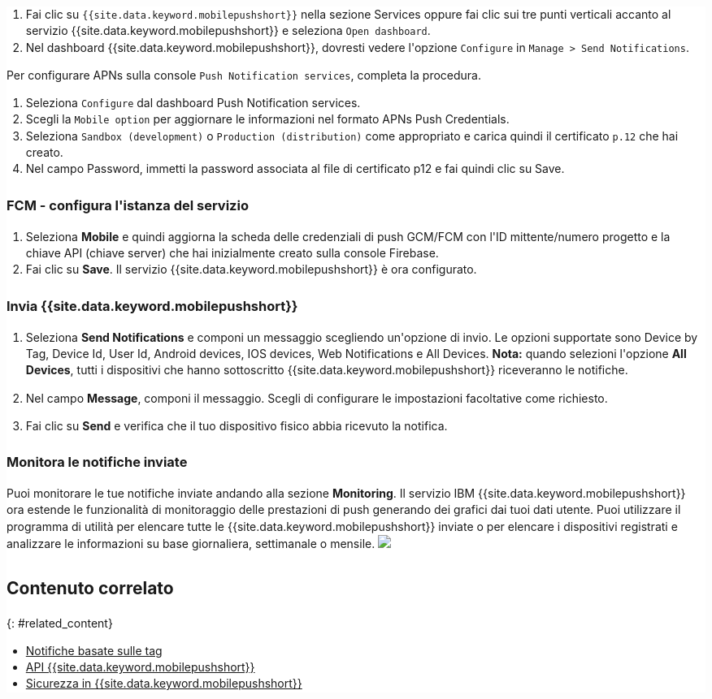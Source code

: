 1. Fai clic su `{{site.data.keyword.mobilepushshort}}` nella sezione Services oppure fai clic sui tre punti verticali accanto al servizio {{site.data.keyword.mobilepushshort}} e seleziona `Open dashboard`.
2. Nel dashboard {{site.data.keyword.mobilepushshort}}, dovresti vedere l'opzione `Configure` in `Manage > Send Notifications`.

Per configurare APNs sulla console `Push Notification services`, completa la procedura.

1. Seleziona `Configure` dal dashboard Push Notification services.
2. Scegli la `Mobile option` per aggiornare le informazioni nel formato APNs Push Credentials.
3. Seleziona `Sandbox (development)` o `Production (distribution)` come appropriato e carica quindi il certificato `p.12` che hai creato.
4. Nel campo Password, immetti la password associata al file di certificato p12 e fai quindi clic su Save.

### FCM - configura l'istanza del servizio

1. Seleziona **Mobile** e quindi aggiorna la scheda delle credenziali di push GCM/FCM con l'ID mittente/numero progetto e la chiave API (chiave server) che hai inizialmente creato sulla console Firebase.
2. Fai clic su **Save**. Il servizio {{site.data.keyword.mobilepushshort}} è ora configurato.

### Invia {{site.data.keyword.mobilepushshort}}

1. Seleziona **Send Notifications** e componi un messaggio scegliendo un'opzione di invio. Le opzioni supportate sono Device by Tag, Device Id, User Id, Android devices, IOS devices, Web Notifications e All Devices.
   **Nota:** quando selezioni l'opzione **All Devices**, tutti i dispositivi che hanno sottoscritto {{site.data.keyword.mobilepushshort}} riceveranno le notifiche.

2. Nel campo **Message**, componi il messaggio. Scegli di configurare le impostazioni facoltative come richiesto.
3. Fai clic su **Send** e verifica che il tuo dispositivo fisico abbia ricevuto la notifica.

### Monitora le notifiche inviate

Puoi monitorare le tue notifiche inviate andando alla sezione **Monitoring**.
Il servizio IBM {{site.data.keyword.mobilepushshort}} ora estende le funzionalità di monitoraggio delle prestazioni di push generando dei grafici dai tuoi dati utente. Puoi utilizzare il programma di utilità per elencare tutte le {{site.data.keyword.mobilepushshort}} inviate o per elencare i dispositivi registrati e analizzare le informazioni su base giornaliera, settimanale o mensile.
 ![](images/solution6/monitoring_messages.png)

## Contenuto correlato
{: #related_content}

- [Notifiche basate sulle tag](https://{DomainName}/docs/services/mobilepush?topic=mobile-pushnotification-tag_based_notifications#tag_based_notifications)
- [API {{site.data.keyword.mobilepushshort}}](https://{DomainName}/docs/services/mobilepush?topic=mobile-pushnotification-apis-for-push-notification#apis-for-push-notification)
- [Sicurezza in {{site.data.keyword.mobilepushshort}}](https://{DomainName}/docs/services/mobilepush?topic=mobile-pushnotification-security-in-push-notifications#overview-push)

